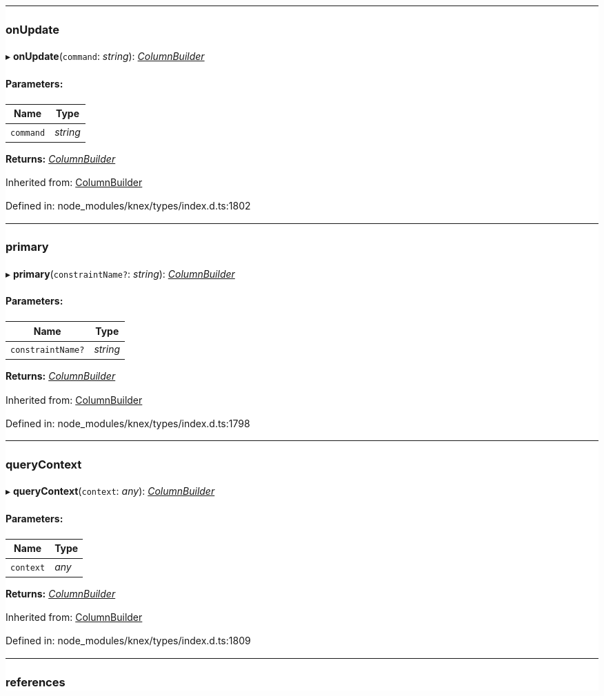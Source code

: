 ___

### onUpdate

▸ **onUpdate**(`command`: *string*): [*ColumnBuilder*](knex.knex.columnbuilder.md)

#### Parameters:

Name | Type |
------ | ------ |
`command` | *string* |

**Returns:** [*ColumnBuilder*](knex.knex.columnbuilder.md)

Inherited from: [ColumnBuilder](knex.knex.columnbuilder.md)

Defined in: node_modules/knex/types/index.d.ts:1802

___

### primary

▸ **primary**(`constraintName?`: *string*): [*ColumnBuilder*](knex.knex.columnbuilder.md)

#### Parameters:

Name | Type |
------ | ------ |
`constraintName?` | *string* |

**Returns:** [*ColumnBuilder*](knex.knex.columnbuilder.md)

Inherited from: [ColumnBuilder](knex.knex.columnbuilder.md)

Defined in: node_modules/knex/types/index.d.ts:1798

___

### queryContext

▸ **queryContext**(`context`: *any*): [*ColumnBuilder*](knex.knex.columnbuilder.md)

#### Parameters:

Name | Type |
------ | ------ |
`context` | *any* |

**Returns:** [*ColumnBuilder*](knex.knex.columnbuilder.md)

Inherited from: [ColumnBuilder](knex.knex.columnbuilder.md)

Defined in: node_modules/knex/types/index.d.ts:1809

___

### references
